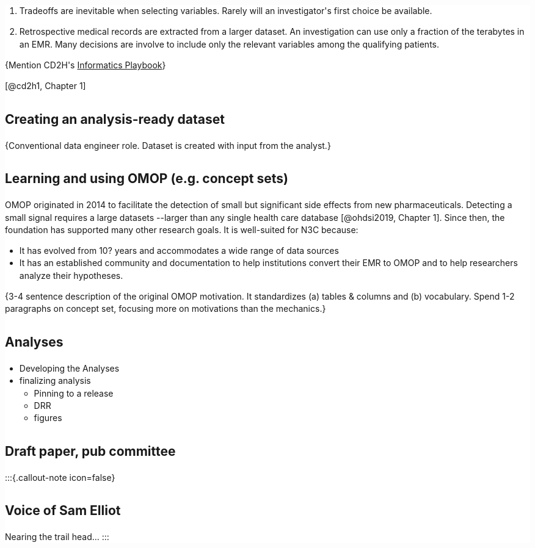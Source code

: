 1. Tradeoffs are inevitable when selecting variables.  Rarely will an investigator's first choice be available.

2. Retrospective medical records are extracted from a larger dataset.  An investigation can use only a fraction of the terabytes in an EMR.  Many decisions are involve to include only the relevant variables among the qualifying patients.


{Mention CD2H's [Informatics Playbook](https://playbook.cd2h.org/en/latest/index.html)}

[@cd2h1, Chapter 1]

Creating an analysis-ready dataset
----------------------------------------------

{Conventional data engineer role.  Dataset is created with input from the analyst.}

Learning and using OMOP (e.g. concept sets)
----------------------------------------------

OMOP originated in 2014 to facilitate the detection of small but significant side effects from new pharmaceuticals.  Detecting a small signal requires a large datasets --larger than any single health care database [@ohdsi2019, Chapter 1].  Since then, the foundation has supported many other research goals.  It is well-suited for N3C because:

* It has evolved from 10? years and accommodates a wide range of data sources
* It has an established community and documentation to help institutions convert their EMR to OMOP and to help researchers analyze their hypotheses.

{3-4 sentence description of the original OMOP motivation.  It standardizes (a) tables & columns and (b) vocabulary.  Spend 1-2 paragraphs on concept set, focusing more on motivations than the mechanics.}

Analyses
----------------------------------------------

* Developing the Analyses
* finalizing analysis
  * Pinning to a release
  * DRR
  * figures

Draft paper, pub committee
----------------------------------------------

:::{.callout-note icon=false}
## Voice of Sam Elliot

Nearing the trail head...
:::